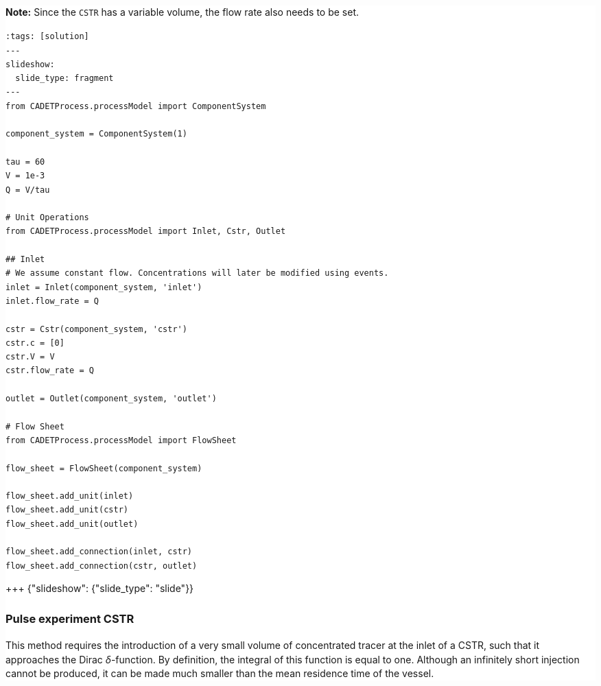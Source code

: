 
**Note:** Since the `CSTR` has a variable volume, the flow rate also needs to be set.

```{code-cell} ipython3
:tags: [solution]
---
slideshow:
  slide_type: fragment
---
from CADETProcess.processModel import ComponentSystem

component_system = ComponentSystem(1)

tau = 60
V = 1e-3
Q = V/tau

# Unit Operations
from CADETProcess.processModel import Inlet, Cstr, Outlet

## Inlet
# We assume constant flow. Concentrations will later be modified using events.
inlet = Inlet(component_system, 'inlet')
inlet.flow_rate = Q

cstr = Cstr(component_system, 'cstr')
cstr.c = [0]
cstr.V = V
cstr.flow_rate = Q

outlet = Outlet(component_system, 'outlet')

# Flow Sheet
from CADETProcess.processModel import FlowSheet

flow_sheet = FlowSheet(component_system)

flow_sheet.add_unit(inlet)
flow_sheet.add_unit(cstr)
flow_sheet.add_unit(outlet)

flow_sheet.add_connection(inlet, cstr)
flow_sheet.add_connection(cstr, outlet)
```

+++ {"slideshow": {"slide_type": "slide"}}

### Pulse experiment CSTR

This method requires the introduction of a very small volume of concentrated tracer at the inlet of a CSTR, such that it approaches the Dirac $\delta$-function.
By definition, the integral of this function is equal to one.
Although an infinitely short injection cannot be produced, it can be made much smaller than the mean residence time of the vessel.
